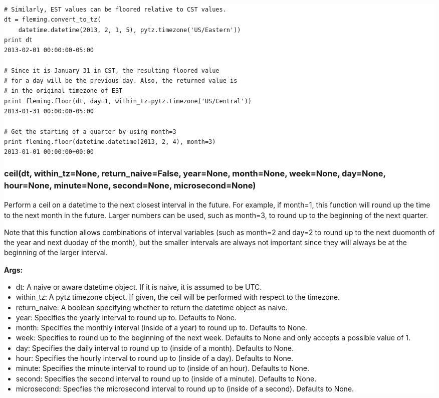     # Similarly, EST values can be floored relative to CST values.
    dt = fleming.convert_to_tz(
        datetime.datetime(2013, 2, 1, 5), pytz.timezone('US/Eastern'))
    print dt
    2013-02-01 00:00:00-05:00

    # Since it is January 31 in CST, the resulting floored value
    # for a day will be the previous day. Also, the returned value is
    # in the original timezone of EST
    print fleming.floor(dt, day=1, within_tz=pytz.timezone('US/Central'))
    2013-01-31 00:00:00-05:00

    # Get the starting of a quarter by using month=3
    print fleming.floor(datetime.datetime(2013, 2, 4), month=3)
    2013-01-01 00:00:00+00:00


### ceil(dt, within_tz=None, return_naive=False, year=None, month=None, week=None, day=None, hour=None, minute=None, second=None, microsecond=None)<a name="ceil"></a>
Perform a ceil on a datetime to the next closest interval in the future. For example, if month=1, this function will round up the time to the next month in the future. Larger numbers can be used, such as month=3, to round up to the beginning of the next quarter.

Note that this function allows combinations of interval variables (such as month=2 and day=2 to round up to the next duomonth of the year and next duoday of the month), but the smaller intervals are always not important since they will always be at the beginning of the larger interval.

**Args:**
- dt: A naive or aware datetime object. If it is naive, it is assumed to be UTC.
- within_tz: A pytz timezone object. If given, the ceil will be performed with respect to the timezone.
- return_naive: A boolean specifying whether to return the datetime object as naive.
- year: Specifies the yearly interval to round up to. Defaults to None.
- month: Specifies the monthly interval (inside of a year) to round up to. Defaults to None.
- week: Specifies to round up to the beginning of the next week. Defaults to None and only accepts a possible value of 1.
- day: Specifies the daily interval to round up to (inside of a month). Defaults to None.
- hour: Specifies the hourly interval to round up to (inside of a day). Defaults to None.
- minute: Specifies the minute interval to round up to (inside of an hour). Defaults to None.
- second: Specifies the second interval to round up to (inside of a minute). Defaults to None.
- microsecond: Specfies the microsecond interval to round up to (inside of a second). Defaults to None.
